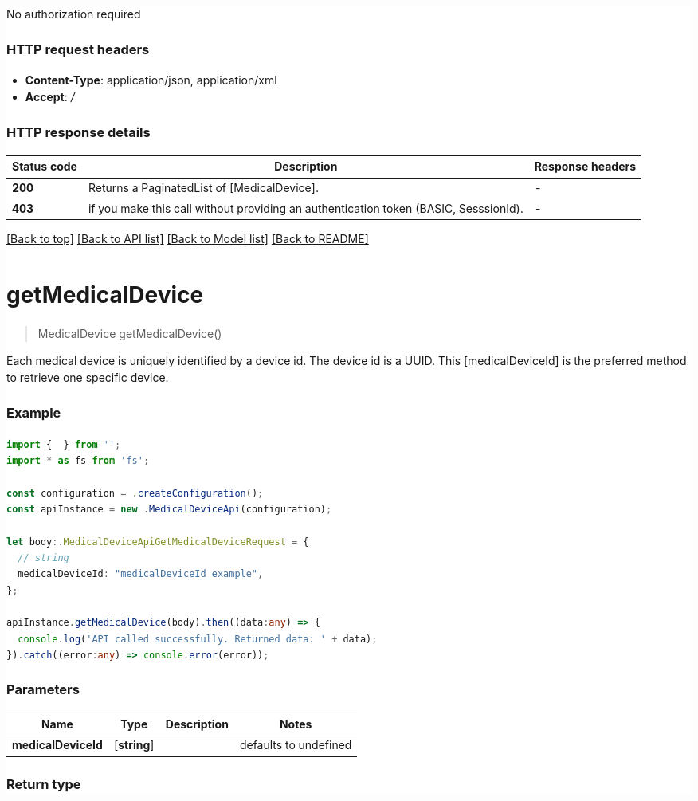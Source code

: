 No authorization required

### HTTP request headers

 - **Content-Type**: application/json, application/xml
 - **Accept**: */*


### HTTP response details
| Status code | Description | Response headers |
|-------------|-------------|------------------|
**200** | Returns a PaginatedList of [MedicalDevice]. |  -  |
**403** | if you make this call without providing an authentication token (BASIC, SesssionId). |  -  |

[[Back to top]](#) [[Back to API list]](README.md#documentation-for-api-endpoints) [[Back to Model list]](README.md#documentation-for-models) [[Back to README]](README.md)

# **getMedicalDevice**
> MedicalDevice getMedicalDevice()

Each medical device is uniquely identified by a device id. The device id is a UUID. This [medicalDeviceId] is the preferred method to retrieve one specific device.

### Example


```typescript
import {  } from '';
import * as fs from 'fs';

const configuration = .createConfiguration();
const apiInstance = new .MedicalDeviceApi(configuration);

let body:.MedicalDeviceApiGetMedicalDeviceRequest = {
  // string
  medicalDeviceId: "medicalDeviceId_example",
};

apiInstance.getMedicalDevice(body).then((data:any) => {
  console.log('API called successfully. Returned data: ' + data);
}).catch((error:any) => console.error(error));
```


### Parameters

Name | Type | Description  | Notes
------------- | ------------- | ------------- | -------------
 **medicalDeviceId** | [**string**] |  | defaults to undefined


### Return type

